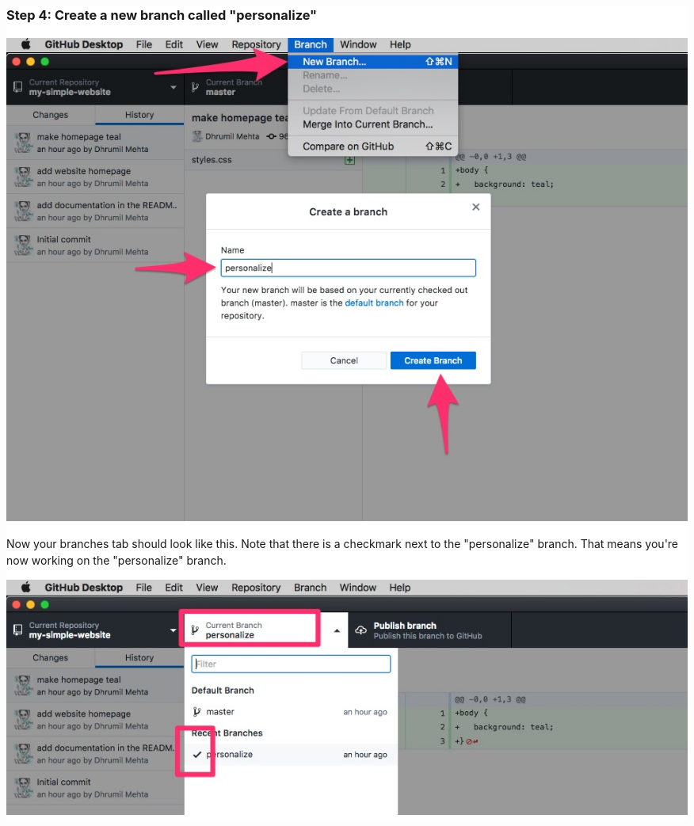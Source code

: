 
### Step 4: Create a new branch called "personalize"

![](images/screenshot_6.jpg)

Now your branches tab should look like this. Note that there is a checkmark next to the "personalize" branch. That means you're now working on the "personalize" branch.

![](images/screenshot_7.jpg)
